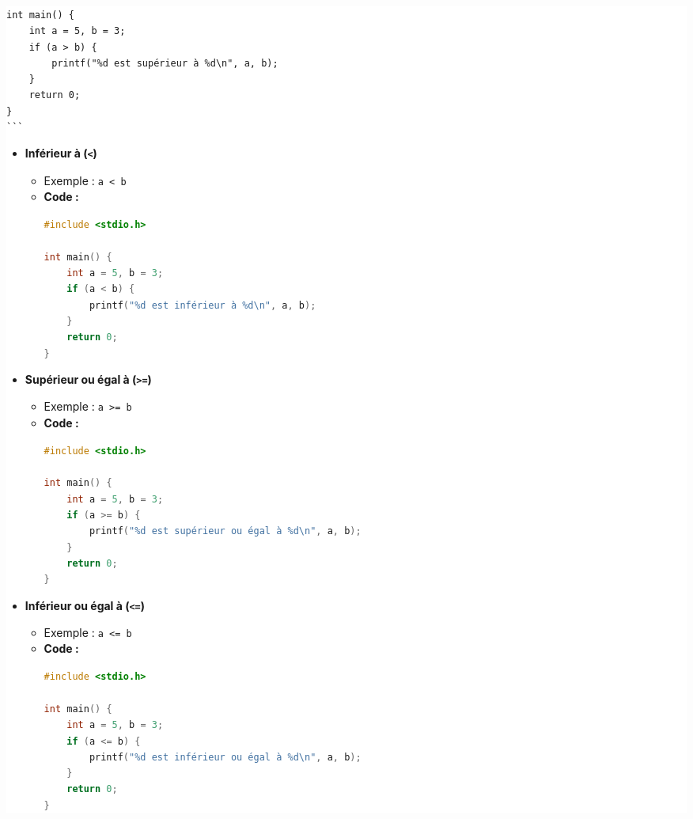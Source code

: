     int main() {
        int a = 5, b = 3;
        if (a > b) {
            printf("%d est supérieur à %d\n", a, b);
        }
        return 0;
    }
    ```

- **Inférieur à (`<`)**
  - Exemple : `a < b`
  - **Code :**
    ```c
    #include <stdio.h>

    int main() {
        int a = 5, b = 3;
        if (a < b) {
            printf("%d est inférieur à %d\n", a, b);
        }
        return 0;
    }
    ```

- **Supérieur ou égal à (`>=`)**
  - Exemple : `a >= b`
  - **Code :**
    ```c
    #include <stdio.h>

    int main() {
        int a = 5, b = 3;
        if (a >= b) {
            printf("%d est supérieur ou égal à %d\n", a, b);
        }
        return 0;
    }
    ```

- **Inférieur ou égal à (`<=`)**
  - Exemple : `a <= b`
  - **Code :**
    ```c
    #include <stdio.h>

    int main() {
        int a = 5, b = 3;
        if (a <= b) {
            printf("%d est inférieur ou égal à %d\n", a, b);
        }
        return 0;
    }
    ```
